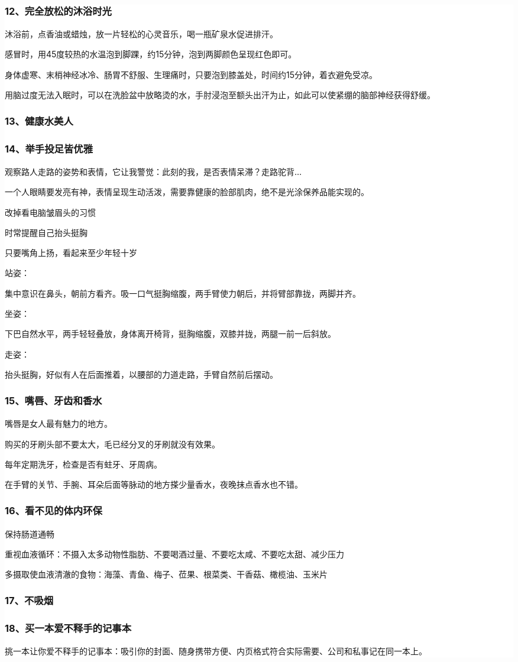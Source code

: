 ### 12、完全放松的沐浴时光

沐浴前，点香油或蜡烛，放一片轻松的心灵音乐，喝一瓶矿泉水促进排汗。

感冒时，用45度较热的水温泡到脚踝，约15分钟，泡到两脚颜色呈现红色即可。

身体虚寒、末梢神经冰冷、肠胃不舒服、生理痛时，只要泡到膝盖处，时间约15分钟，着衣避免受凉。

用脑过度无法入眠时，可以在洗脸盆中放略烫的水，手肘浸泡至额头出汗为止，如此可以使紧绷的脑部神经获得舒缓。

### 13、健康水美人

### 14、举手投足皆优雅

观察路人走路的姿势和表情，它让我警觉：此刻的我，是否表情呆滞？走路驼背…

一个人眼睛要发亮有神，表情呈现生动活泼，需要靠健康的脸部肌肉，绝不是光涂保养品能实现的。

改掉看电脑皱眉头的习惯

时常提醒自己抬头挺胸

只要嘴角上扬，看起来至少年轻十岁

站姿：

集中意识在鼻头，朝前方看齐。吸一口气挺胸缩腹，两手臂使力朝后，并将臂部靠拢，两脚并齐。

坐姿：

下巴自然水平，两手轻轻叠放，身体离开椅背，挺胸缩腹，双膝并拢，两腿一前一后斜放。

走姿：

抬头挺胸，好似有人在后面推着，以腰部的力道走路，手臂自然前后摆动。


### 15、嘴唇、牙齿和香水　　

嘴唇是女人最有魅力的地方。

购买的牙刷头部不要太大，毛已经分叉的牙刷就没有效果。

每年定期洗牙，检查是否有蛀牙、牙周病。

在手臂的关节、手腕、耳朵后面等脉动的地方搽少量香水，夜晚抹点香水也不错。

### 16、看不见的体内环保

保持肠道通畅

重视血液循环：不摄入太多动物性脂肪、不要喝酒过量、不要吃太咸、不要吃太甜、减少压力

多摄取使血液清澈的食物：海藻、青鱼、梅子、莅果、根菜类、干香菇、橄榄油、玉米片

### 17、不吸烟

### 18、买一本爱不释手的记事本

挑一本让你爱不释手的记事本：吸引你的封面、随身携带方便、内页格式符合实际需要、公司和私事记在同一本上。
